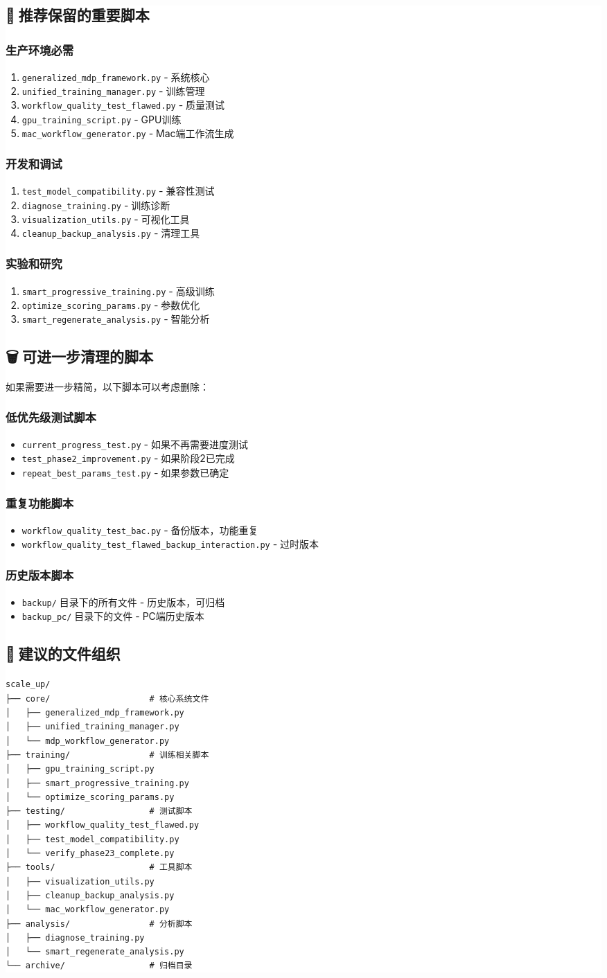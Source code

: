 ## 🎯 推荐保留的重要脚本

### 生产环境必需
1. `generalized_mdp_framework.py` - 系统核心
2. `unified_training_manager.py` - 训练管理
3. `workflow_quality_test_flawed.py` - 质量测试
4. `gpu_training_script.py` - GPU训练
5. `mac_workflow_generator.py` - Mac端工作流生成

### 开发和调试
1. `test_model_compatibility.py` - 兼容性测试
2. `diagnose_training.py` - 训练诊断
3. `visualization_utils.py` - 可视化工具
4. `cleanup_backup_analysis.py` - 清理工具

### 实验和研究
1. `smart_progressive_training.py` - 高级训练
2. `optimize_scoring_params.py` - 参数优化
3. `smart_regenerate_analysis.py` - 智能分析

## 🗑️ 可进一步清理的脚本

如果需要进一步精简，以下脚本可以考虑删除：

### 低优先级测试脚本
- `current_progress_test.py` - 如果不再需要进度测试
- `test_phase2_improvement.py` - 如果阶段2已完成
- `repeat_best_params_test.py` - 如果参数已确定

### 重复功能脚本
- `workflow_quality_test_bac.py` - 备份版本，功能重复
- `workflow_quality_test_flawed_backup_interaction.py` - 过时版本

### 历史版本脚本
- `backup/` 目录下的所有文件 - 历史版本，可归档
- `backup_pc/` 目录下的文件 - PC端历史版本

## 📁 建议的文件组织

```
scale_up/
├── core/                    # 核心系统文件
│   ├── generalized_mdp_framework.py
│   ├── unified_training_manager.py
│   └── mdp_workflow_generator.py
├── training/                # 训练相关脚本
│   ├── gpu_training_script.py
│   ├── smart_progressive_training.py
│   └── optimize_scoring_params.py
├── testing/                 # 测试脚本
│   ├── workflow_quality_test_flawed.py
│   ├── test_model_compatibility.py
│   └── verify_phase23_complete.py
├── tools/                   # 工具脚本
│   ├── visualization_utils.py
│   ├── cleanup_backup_analysis.py
│   └── mac_workflow_generator.py
├── analysis/                # 分析脚本
│   ├── diagnose_training.py
│   └── smart_regenerate_analysis.py
└── archive/                 # 归档目录
```